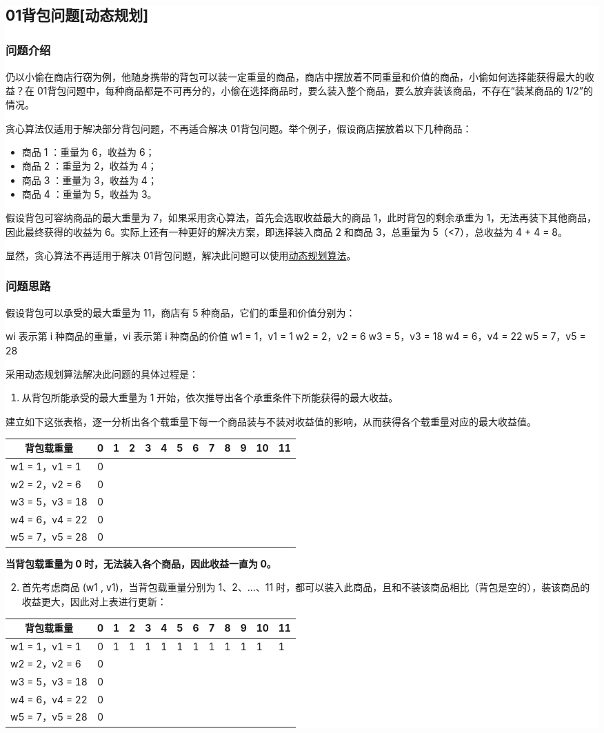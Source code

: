 ## 01背包问题[动态规划]

### 问题介绍

仍以小偷在商店行窃为例，他随身携带的背包可以装一定重量的商品，商店中摆放着不同重量和价值的商品，小偷如何选择能获得最大的收益？在 01背包问题中，每种商品都是不可再分的，小偷在选择商品时，要么装入整个商品，要么放弃装该商品，不存在“装某商品的 1/2”的情况。

贪心算法仅适用于解决部分背包问题，不再适合解决 01背包问题。举个例子，假设商店摆放着以下几种商品：

- 商品 1 ：重量为 6，收益为 6；
- 商品 2 ：重量为 2，收益为 4；
- 商品 3 ：重量为 3，收益为 4；
- 商品 4 ：重量为 5，收益为 3。

假设背包可容纳商品的最大重量为 7，如果采用贪心算法，首先会选取收益最大的商品 1，此时背包的剩余承重为 1，无法再装下其他商品，因此最终获得的收益为 6。实际上还有一种更好的解决方案，即选择装入商品 2 和商品 3，总重量为 5（<7），总收益为 4 + 4 = 8。

显然，贪心算法不再适用于解决 01背包问题，解决此问题可以使用[动态规划算法](https://www.biancheng.net/algorithm/dynamic-programming.html)。

### 问题思路

假设背包可以承受的最大重量为 11，商店有 5 种商品，它们的重量和价值分别为：

wi 表示第 i 种商品的重量，vi 表示第 i 种商品的价值
w1 = 1，v1 = 1
w2 = 2，v2 = 6
w3 = 5，v3 = 18
w4 = 6，v4 = 22
w5 = 7，v5 = 28

采用动态规划算法解决此问题的具体过程是：

1) 从背包所能承受的最大重量为 1 开始，依次推导出各个承重条件下所能获得的最大收益。

建立如下这张表格，逐一分析出各个载重量下每一个商品装与不装对收益值的影响，从而获得各个载重量对应的最大收益值。

| 背包载重量      | 0    | 1    | 2    | 3    | 4    | 5    | 6    | 7    | 8    | 9    | 10   | 11   |
| --------------- | ---- | ---- | ---- | ---- | ---- | ---- | ---- | ---- | ---- | ---- | ---- | ---- |
| w1 = 1，v1 = 1  | 0    |      |      |      |      |      |      |      |      |      |      |      |
| w2 = 2，v2 = 6  | 0    |      |      |      |      |      |      |      |      |      |      |      |
| w3 = 5，v3 = 18 | 0    |      |      |      |      |      |      |      |      |      |      |      |
| w4 = 6，v4 = 22 | 0    |      |      |      |      |      |      |      |      |      |      |      |
| w5 = 7，v5 = 28 | 0    |      |      |      |      |      |      |      |      |      |      |      |

**当背包载重量为 0 时，无法装入各个商品，因此收益一直为 0。**

2) 首先考虑商品 (w1 , v1)，当背包载重量分别为 1、2、...、11 时，都可以装入此商品，且和不装该商品相比（背包是空的），装该商品的收益更大，因此对上表进行更新：

| 背包载重量      | 0    | 1    | 2    | 3    | 4    | 5    | 6    | 7    | 8    | 9    | 10   | 11   |
| --------------- | ---- | ---- | ---- | ---- | ---- | ---- | ---- | ---- | ---- | ---- | ---- | ---- |
| w1 = 1，v1 = 1  | 0    | 1    | 1    | 1    | 1    | 1    | 1    | 1    | 1    | 1    | 1    | 1    |
| w2 = 2，v2 = 6  | 0    |      |      |      |      |      |      |      |      |      |      |      |
| w3 = 5，v3 = 18 | 0    |      |      |      |      |      |      |      |      |      |      |      |
| w4 = 6，v4 = 22 | 0    |      |      |      |      |      |      |      |      |      |      |      |
| w5 = 7，v5 = 28 | 0    |      |      |      |      |      |      |      |      |      |      |      |
